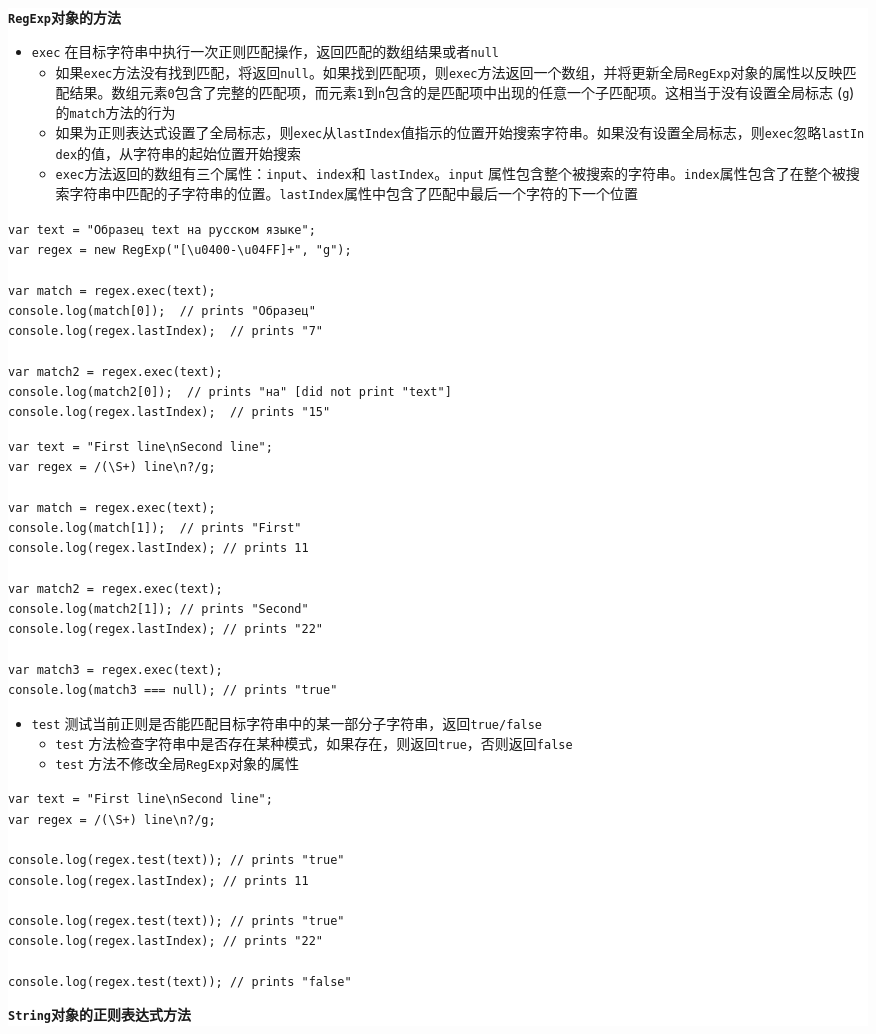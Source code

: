**`RegExp`对象的方法**
- `exec` 在目标字符串中执行一次正则匹配操作，返回匹配的数组结果或者`null`
  - 如果`exec`方法没有找到匹配，将返回`null`。如果找到匹配项，则`exec`方法返回一个数组，并将更新全局`RegExp`对象的属性以反映匹配结果。数组元素`0`包含了完整的匹配项，而元素`1`到`n`包含的是匹配项中出现的任意一个子匹配项。这相当于没有设置全局标志 (`g`) 的`match`方法的行为
  - 如果为正则表达式设置了全局标志，则`exec`从`lastIndex`值指示的位置开始搜索字符串。如果没有设置全局标志，则`exec`忽略`lastIndex`的值，从字符串的起始位置开始搜索
  - `exec`方法返回的数组有三个属性：`input`、`index`和 `lastIndex`。`input` 属性包含整个被搜索的字符串。`index`属性包含了在整个被搜索字符串中匹配的子字符串的位置。`lastIndex`属性中包含了匹配中最后一个字符的下一个位置

 ```
 var text = "Образец text на русском языке";
 var regex = new RegExp("[\u0400-\u04FF]+", "g");

 var match = regex.exec(text);
 console.log(match[0]);  // prints "Образец"
 console.log(regex.lastIndex);  // prints "7"

 var match2 = regex.exec(text);
 console.log(match2[0]);  // prints "на" [did not print "text"]
 console.log(regex.lastIndex);  // prints "15"
 ```

 ```
 var text = "First line\nSecond line";
 var regex = /(\S+) line\n?/g;

 var match = regex.exec(text);
 console.log(match[1]);  // prints "First"
 console.log(regex.lastIndex); // prints 11

 var match2 = regex.exec(text);
 console.log(match2[1]); // prints "Second"
 console.log(regex.lastIndex); // prints "22"

 var match3 = regex.exec(text);
 console.log(match3 === null); // prints "true"
 ```

- `test` 测试当前正则是否能匹配目标字符串中的某一部分子字符串，返回`true/false`
  - `test` 方法检查字符串中是否存在某种模式，如果存在，则返回`true`，否则返回`false`
  - `test` 方法不修改全局`RegExp`对象的属性

 ```
 var text = "First line\nSecond line";
 var regex = /(\S+) line\n?/g;

 console.log(regex.test(text)); // prints "true"
 console.log(regex.lastIndex); // prints 11

 console.log(regex.test(text)); // prints "true"
 console.log(regex.lastIndex); // prints "22"

 console.log(regex.test(text)); // prints "false"
 ```

**`String`对象的正则表达式方法**
